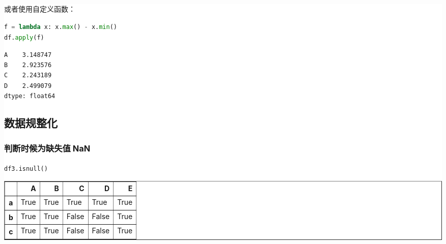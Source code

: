

或者使用自定义函数：


```python
f = lambda x: x.max() - x.min()
df.apply(f)
```




    A    3.148747
    B    2.923576
    C    2.243189
    D    2.499079
    dtype: float64



## 数据规整化


### 判断时候为缺失值 NaN


```python
df3.isnull()
```




<div>
<table border="1" class="dataframe">
  <thead>
    <tr style="text-align: right;">
      <th></th>
      <th>A</th>
      <th>B</th>
      <th>C</th>
      <th>D</th>
      <th>E</th>
    </tr>
  </thead>
  <tbody>
    <tr>
      <th>a</th>
      <td>True</td>
      <td>True</td>
      <td>True</td>
      <td>True</td>
      <td>True</td>
    </tr>
    <tr>
      <th>b</th>
      <td>True</td>
      <td>True</td>
      <td>False</td>
      <td>False</td>
      <td>True</td>
    </tr>
    <tr>
      <th>c</th>
      <td>True</td>
      <td>True</td>
      <td>False</td>
      <td>False</td>
      <td>True</td>
    </tr>